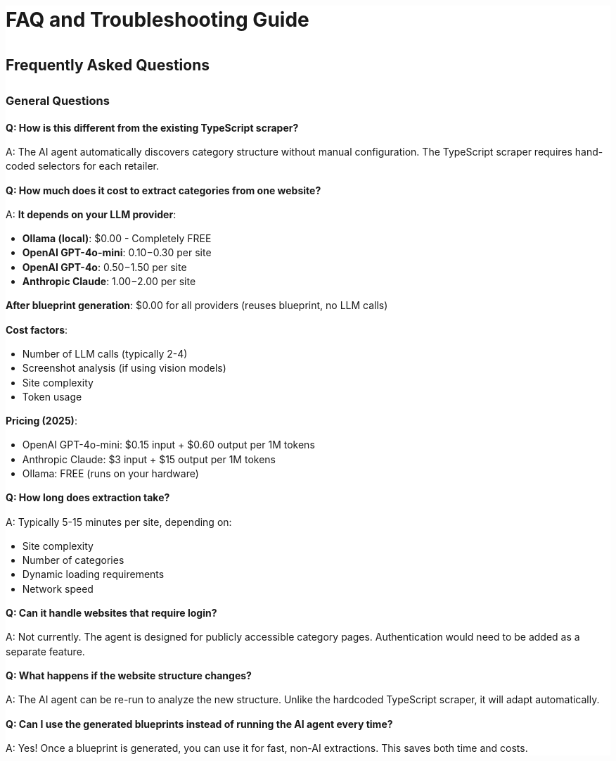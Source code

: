 # FAQ and Troubleshooting Guide

## Frequently Asked Questions

### General Questions

**Q: How is this different from the existing TypeScript scraper?**

A: The AI agent automatically discovers category structure without manual configuration. The TypeScript scraper requires hand-coded selectors for each retailer.

**Q: How much does it cost to extract categories from one website?**

A: **It depends on your LLM provider**:

- **Ollama (local)**: $0.00 - Completely FREE
- **OpenAI GPT-4o-mini**: $0.10-$0.30 per site
- **OpenAI GPT-4o**: $0.50-$1.50 per site
- **Anthropic Claude**: $1.00-$2.00 per site

**After blueprint generation**: $0.00 for all providers (reuses blueprint, no LLM calls)

**Cost factors**:
- Number of LLM calls (typically 2-4)
- Screenshot analysis (if using vision models)
- Site complexity
- Token usage

**Pricing (2025)**:
- OpenAI GPT-4o-mini: $0.15 input + $0.60 output per 1M tokens
- Anthropic Claude: $3 input + $15 output per 1M tokens
- Ollama: FREE (runs on your hardware)

**Q: How long does extraction take?**

A: Typically 5-15 minutes per site, depending on:
- Site complexity
- Number of categories
- Dynamic loading requirements
- Network speed

**Q: Can it handle websites that require login?**

A: Not currently. The agent is designed for publicly accessible category pages. Authentication would need to be added as a separate feature.

**Q: What happens if the website structure changes?**

A: The AI agent can be re-run to analyze the new structure. Unlike the hardcoded TypeScript scraper, it will adapt automatically.

**Q: Can I use the generated blueprints instead of running the AI agent every time?**

A: Yes! Once a blueprint is generated, you can use it for fast, non-AI extractions. This saves both time and costs.
